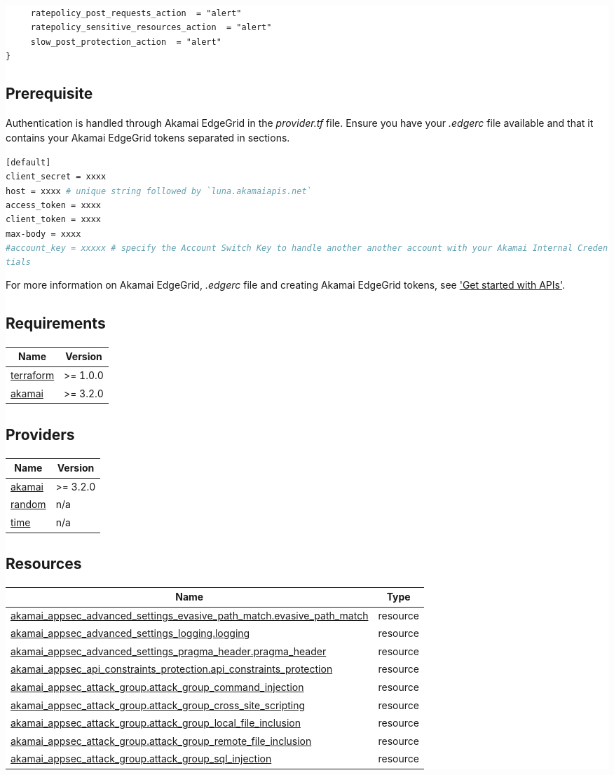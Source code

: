 ```hcl
	 ratepolicy_post_requests_action  = "alert"
	 ratepolicy_sensitive_resources_action  = "alert"
	 slow_post_protection_action  = "alert"
}
```

## Prerequisite
Authentication is handled through Akamai EdgeGrid in the _provider.tf_ file.
Ensure you have your _.edgerc_ file available and that it contains your Akamai EdgeGrid tokens separated in sections.
```bash
[default]
client_secret = xxxx
host = xxxx # unique string followed by `luna.akamaiapis.net`
access_token = xxxx
client_token = xxxx
max-body = xxxx
#account_key = xxxxx # specify the Account Switch Key to handle another another account with your Akamai Internal Credentials
```
For more information on Akamai EdgeGrid, _.edgerc_ file and creating Akamai EdgeGrid tokens, see ['Get started with APIs'](https://techdocs.akamai.com/developer/docs/set-up-authentication-credentials).


## Requirements

| Name | Version |
|------|---------|
| <a name="requirement_terraform"></a> [terraform](#requirement\_terraform) | >= 1.0.0 |
| <a name="requirement_akamai"></a> [akamai](#requirement\_akamai) | >= 3.2.0 |

## Providers

| Name | Version |
|------|---------|
| <a name="provider_akamai"></a> [akamai](#provider\_akamai) | >= 3.2.0 |
| <a name="provider_random"></a> [random](#provider\_random) | n/a |
| <a name="provider_time"></a> [time](#provider\_time) | n/a |

## Resources

| Name | Type |
|------|------|
| [akamai_appsec_advanced_settings_evasive_path_match.evasive_path_match](https://registry.terraform.io/providers/akamai/akamai/latest/docs/resources/appsec_advanced_settings_evasive_path_match) | resource |
| [akamai_appsec_advanced_settings_logging.logging](https://registry.terraform.io/providers/akamai/akamai/latest/docs/resources/appsec_advanced_settings_logging) | resource |
| [akamai_appsec_advanced_settings_pragma_header.pragma_header](https://registry.terraform.io/providers/akamai/akamai/latest/docs/resources/appsec_advanced_settings_pragma_header) | resource |
| [akamai_appsec_api_constraints_protection.api_constraints_protection](https://registry.terraform.io/providers/akamai/akamai/latest/docs/resources/appsec_api_constraints_protection) | resource |
| [akamai_appsec_attack_group.attack_group_command_injection](https://registry.terraform.io/providers/akamai/akamai/latest/docs/resources/appsec_attack_group) | resource |
| [akamai_appsec_attack_group.attack_group_cross_site_scripting](https://registry.terraform.io/providers/akamai/akamai/latest/docs/resources/appsec_attack_group) | resource |
| [akamai_appsec_attack_group.attack_group_local_file_inclusion](https://registry.terraform.io/providers/akamai/akamai/latest/docs/resources/appsec_attack_group) | resource |
| [akamai_appsec_attack_group.attack_group_remote_file_inclusion](https://registry.terraform.io/providers/akamai/akamai/latest/docs/resources/appsec_attack_group) | resource |
| [akamai_appsec_attack_group.attack_group_sql_injection](https://registry.terraform.io/providers/akamai/akamai/latest/docs/resources/appsec_attack_group) | resource |